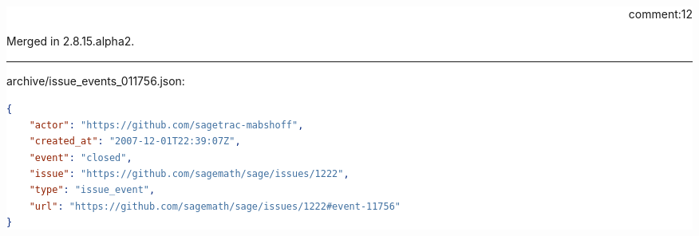 <div id="comment:12" align="right">comment:12</div>

Merged in 2.8.15.alpha2.



---

archive/issue_events_011756.json:
```json
{
    "actor": "https://github.com/sagetrac-mabshoff",
    "created_at": "2007-12-01T22:39:07Z",
    "event": "closed",
    "issue": "https://github.com/sagemath/sage/issues/1222",
    "type": "issue_event",
    "url": "https://github.com/sagemath/sage/issues/1222#event-11756"
}
```
